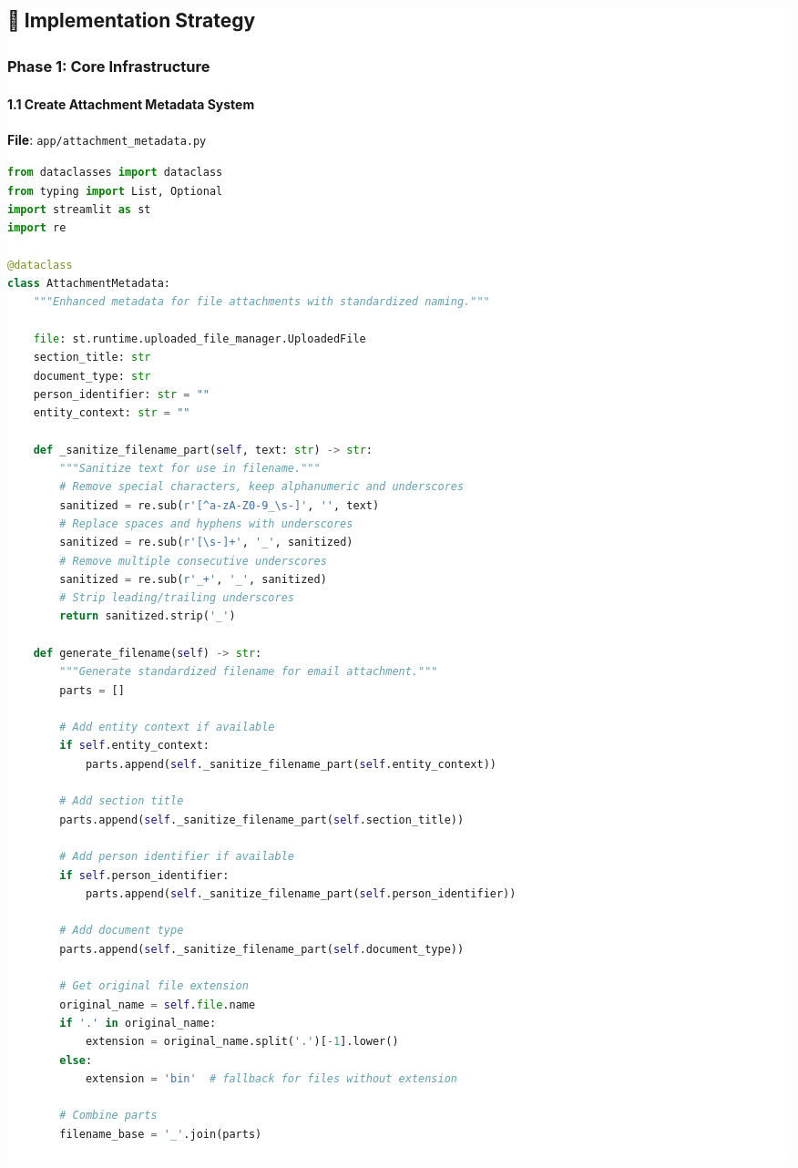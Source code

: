 ## 🔧 Implementation Strategy

### Phase 1: Core Infrastructure

#### 1.1 Create Attachment Metadata System

**File**: `app/attachment_metadata.py`

```python
from dataclasses import dataclass
from typing import List, Optional
import streamlit as st
import re

@dataclass
class AttachmentMetadata:
    """Enhanced metadata for file attachments with standardized naming."""
    
    file: st.runtime.uploaded_file_manager.UploadedFile
    section_title: str
    document_type: str
    person_identifier: str = ""
    entity_context: str = ""
    
    def _sanitize_filename_part(self, text: str) -> str:
        """Sanitize text for use in filename."""
        # Remove special characters, keep alphanumeric and underscores
        sanitized = re.sub(r'[^a-zA-Z0-9_\s-]', '', text)
        # Replace spaces and hyphens with underscores
        sanitized = re.sub(r'[\s-]+', '_', sanitized)
        # Remove multiple consecutive underscores
        sanitized = re.sub(r'_+', '_', sanitized)
        # Strip leading/trailing underscores
        return sanitized.strip('_')
    
    def generate_filename(self) -> str:
        """Generate standardized filename for email attachment."""
        parts = []
        
        # Add entity context if available
        if self.entity_context:
            parts.append(self._sanitize_filename_part(self.entity_context))
        
        # Add section title
        parts.append(self._sanitize_filename_part(self.section_title))
        
        # Add person identifier if available
        if self.person_identifier:
            parts.append(self._sanitize_filename_part(self.person_identifier))
        
        # Add document type
        parts.append(self._sanitize_filename_part(self.document_type))
        
        # Get original file extension
        original_name = self.file.name
        if '.' in original_name:
            extension = original_name.split('.')[-1].lower()
        else:
            extension = 'bin'  # fallback for files without extension
        
        # Combine parts
        filename_base = '_'.join(parts)
        
```
